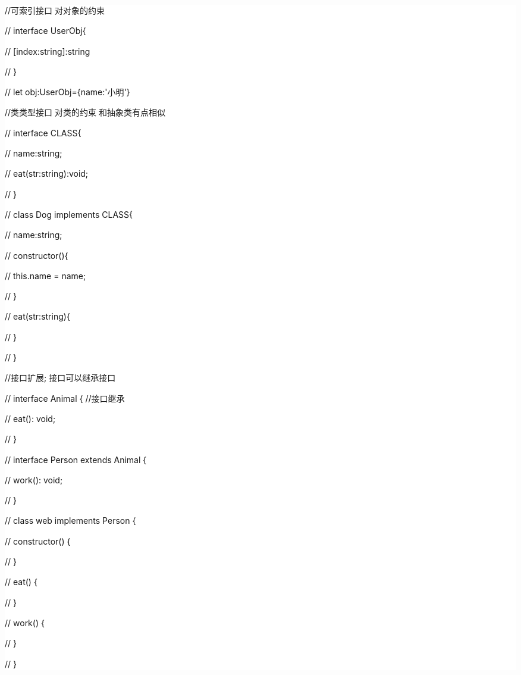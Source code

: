 //可索引接口 对对象的约束

// interface UserObj{

//     [index:string]:string

// }

// let obj:UserObj={name:'小明'}

//类类型接口 对类的约束 和抽象类有点相似

// interface CLASS{

// name:string;

// eat(str:string):void;

// }

// class Dog implements CLASS{

// name:string;

// constructor(){

// this.name = name;

// }

// eat(str:string){

// }

// }

//接口扩展; 接口可以继承接口

// interface Animal { //接口继承

// eat(): void;

// }

// interface Person extends Animal {

// work(): void;

// }

// class web implements Person {

// constructor() {

// }

// eat() {

// }

// work() {

// }

// }
